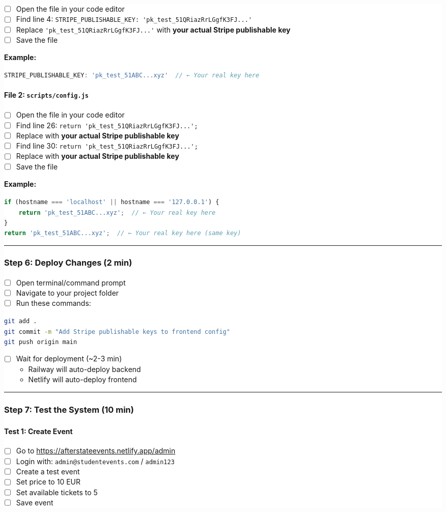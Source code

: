 - [ ] Open the file in your code editor
- [ ] Find line 4: `STRIPE_PUBLISHABLE_KEY: 'pk_test_51QRiazRrLGgfK3FJ...'`
- [ ] Replace `'pk_test_51QRiazRrLGgfK3FJ...'` with **your actual Stripe publishable key**
- [ ] Save the file

**Example:**
```javascript
STRIPE_PUBLISHABLE_KEY: 'pk_test_51ABC...xyz'  // ← Your real key here
```

#### File 2: `scripts/config.js`

- [ ] Open the file in your code editor
- [ ] Find line 26: `return 'pk_test_51QRiazRrLGgfK3FJ...';`
- [ ] Replace with **your actual Stripe publishable key**
- [ ] Find line 30: `return 'pk_test_51QRiazRrLGgfK3FJ...';`
- [ ] Replace with **your actual Stripe publishable key**
- [ ] Save the file

**Example:**
```javascript
if (hostname === 'localhost' || hostname === '127.0.0.1') {
    return 'pk_test_51ABC...xyz';  // ← Your real key here
}
return 'pk_test_51ABC...xyz';  // ← Your real key here (same key)
```

---

### Step 6: Deploy Changes (2 min)

- [ ] Open terminal/command prompt
- [ ] Navigate to your project folder
- [ ] Run these commands:

```bash
git add .
git commit -m "Add Stripe publishable keys to frontend config"
git push origin main
```

- [ ] Wait for deployment (~2-3 min)
  - Railway will auto-deploy backend
  - Netlify will auto-deploy frontend

---

### Step 7: Test the System (10 min)

#### Test 1: Create Event

- [ ] Go to https://afterstateevents.netlify.app/admin
- [ ] Login with: `admin@studentevents.com` / `admin123`
- [ ] Create a test event
- [ ] Set price to 10 EUR
- [ ] Set available tickets to 5
- [ ] Save event
